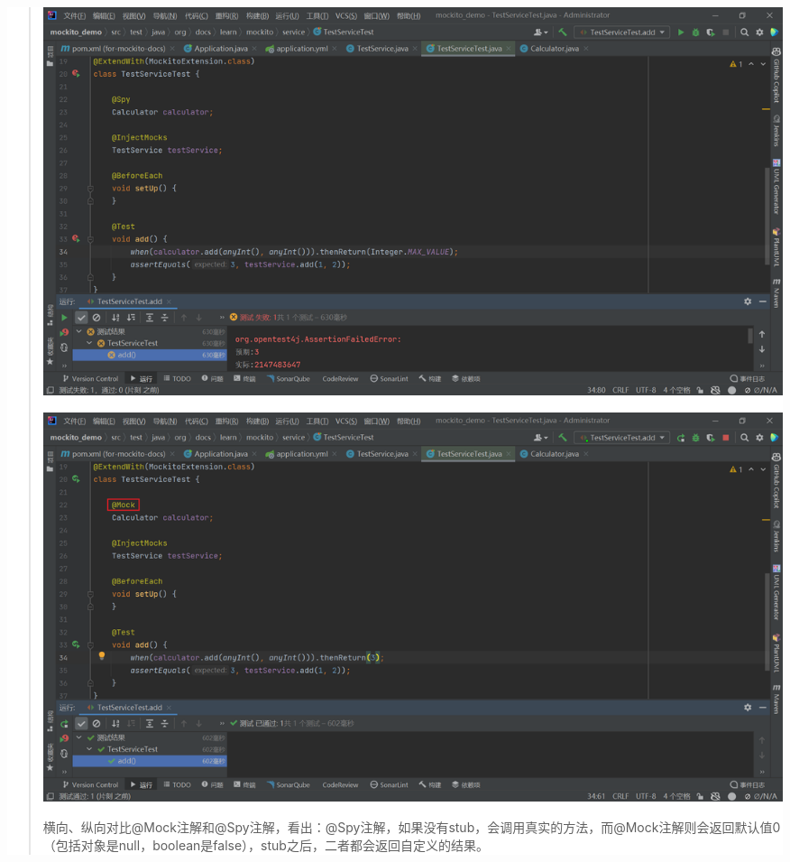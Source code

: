 >  ![image-20240201101718275](./img/Spy注解打桩.png)
>
>  ![image-20240201101801463](./img/Mock注解打桩.png)
>
>  横向、纵向对比@Mock注解和@Spy注解，看出：@Spy注解，如果没有stub，会调用真实的方法，而@Mock注解则会返回默认值0（包括对象是null，boolean是false），stub之后，二者都会返回自定义的结果。
